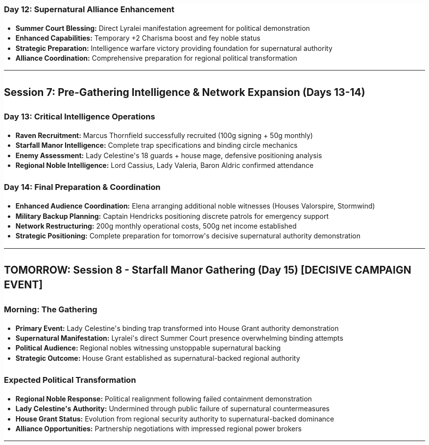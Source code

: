### **Day 12: Supernatural Alliance Enhancement**
- **Summer Court Blessing:** Direct Lyralei manifestation agreement for political demonstration
- **Enhanced Capabilities:** Temporary +2 Charisma boost and fey noble status
- **Strategic Preparation:** Intelligence warfare victory providing foundation for supernatural authority
- **Alliance Coordination:** Comprehensive preparation for regional political transformation

---

## Session 7: Pre-Gathering Intelligence & Network Expansion (Days 13-14)

### **Day 13: Critical Intelligence Operations**
- **Raven Recruitment:** Marcus Thornfield successfully recruited (100g signing + 50g monthly)
- **Starfall Manor Intelligence:** Complete trap specifications and binding circle mechanics
- **Enemy Assessment:** Lady Celestine's 18 guards + house mage, defensive positioning analysis
- **Regional Noble Intelligence:** Lord Cassius, Lady Valeria, Baron Aldric confirmed attendance

### **Day 14: Final Preparation & Coordination**
- **Enhanced Audience Coordination:** Elena arranging additional noble witnesses (Houses Valorspire, Stormwind)
- **Military Backup Planning:** Captain Hendricks positioning discrete patrols for emergency support
- **Network Restructuring:** 200g monthly operational costs, 500g net income established
- **Strategic Positioning:** Complete preparation for tomorrow's decisive supernatural authority demonstration

---

## TOMORROW: Session 8 - Starfall Manor Gathering (Day 15) [DECISIVE CAMPAIGN EVENT]

### **Morning: The Gathering**
- **Primary Event:** Lady Celestine's binding trap transformed into House Grant authority demonstration
- **Supernatural Manifestation:** Lyralei's direct Summer Court presence overwhelming binding attempts
- **Political Audience:** Regional nobles witnessing unstoppable supernatural backing
- **Strategic Outcome:** House Grant established as supernatural-backed regional authority

### **Expected Political Transformation**
- **Regional Noble Response:** Political realignment following failed containment demonstration
- **Lady Celestine's Authority:** Undermined through public failure of supernatural countermeasures
- **House Grant Status:** Evolution from regional security authority to supernatural-backed dominance
- **Alliance Opportunities:** Partnership negotiations with impressed regional power brokers

---
